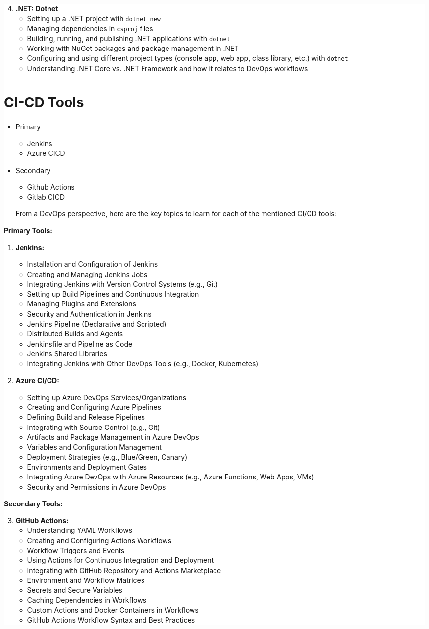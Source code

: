 4. **.NET: Dotnet**
   - Setting up a .NET project with `dotnet new`
   - Managing dependencies in `csproj` files
   - Building, running, and publishing .NET applications with `dotnet`
   - Working with NuGet packages and package management in .NET
   - Configuring and using different project types (console app, web app, class library, etc.) with `dotnet`
   - Understanding .NET Core vs. .NET Framework and how it relates to DevOps workflows



# CI-CD Tools
- Primary
  - Jenkins
  - Azure CICD
- Secondary
  - Github Actions
  - Gitlab CICD
 
  From a DevOps perspective, here are the key topics to learn for each of the mentioned CI/CD tools:

**Primary Tools:**

1. **Jenkins:**
   - Installation and Configuration of Jenkins
   - Creating and Managing Jenkins Jobs
   - Integrating Jenkins with Version Control Systems (e.g., Git)
   - Setting up Build Pipelines and Continuous Integration
   - Managing Plugins and Extensions
   - Security and Authentication in Jenkins
   - Jenkins Pipeline (Declarative and Scripted)
   - Distributed Builds and Agents
   - Jenkinsfile and Pipeline as Code
   - Jenkins Shared Libraries
   - Integrating Jenkins with Other DevOps Tools (e.g., Docker, Kubernetes)

2. **Azure CI/CD:**
   - Setting up Azure DevOps Services/Organizations
   - Creating and Configuring Azure Pipelines
   - Defining Build and Release Pipelines
   - Integrating with Source Control (e.g., Git)
   - Artifacts and Package Management in Azure DevOps
   - Variables and Configuration Management
   - Deployment Strategies (e.g., Blue/Green, Canary)
   - Environments and Deployment Gates
   - Integrating Azure DevOps with Azure Resources (e.g., Azure Functions, Web Apps, VMs)
   - Security and Permissions in Azure DevOps

**Secondary Tools:**

3. **GitHub Actions:**
   - Understanding YAML Workflows
   - Creating and Configuring Actions Workflows
   - Workflow Triggers and Events
   - Using Actions for Continuous Integration and Deployment
   - Integrating with GitHub Repository and Actions Marketplace
   - Environment and Workflow Matrices
   - Secrets and Secure Variables
   - Caching Dependencies in Workflows
   - Custom Actions and Docker Containers in Workflows
   - GitHub Actions Workflow Syntax and Best Practices
